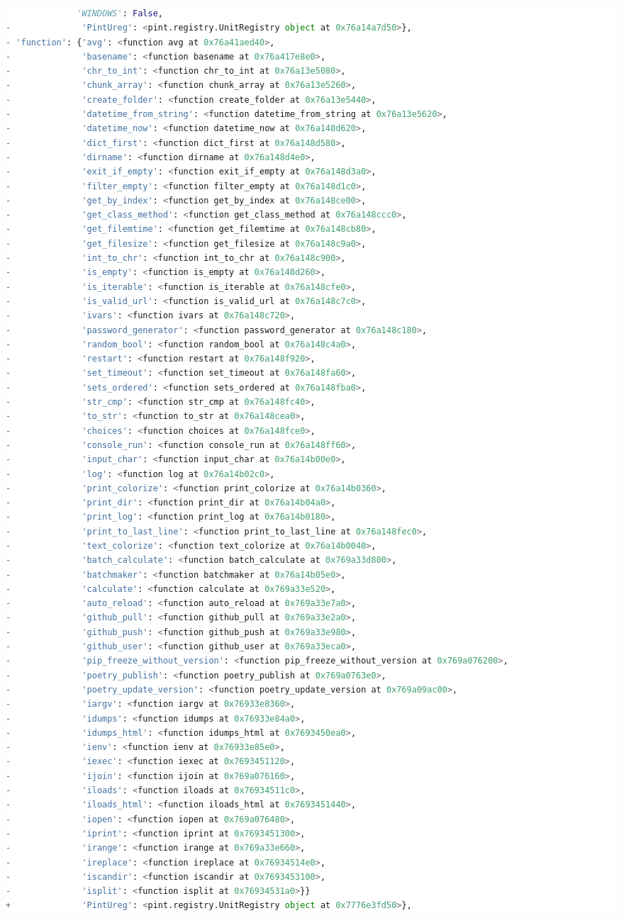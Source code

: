  ```py
               'WINDOWS': False,
-              'PintUreg': <pint.registry.UnitRegistry object at 0x76a14a7d50>},
- 'function': {'avg': <function avg at 0x76a41aed40>,
-              'basename': <function basename at 0x76a417e8e0>,
-              'chr_to_int': <function chr_to_int at 0x76a13e5080>,
-              'chunk_array': <function chunk_array at 0x76a13e5260>,
-              'create_folder': <function create_folder at 0x76a13e5440>,
-              'datetime_from_string': <function datetime_from_string at 0x76a13e5620>,
-              'datetime_now': <function datetime_now at 0x76a148d620>,
-              'dict_first': <function dict_first at 0x76a148d580>,
-              'dirname': <function dirname at 0x76a148d4e0>,
-              'exit_if_empty': <function exit_if_empty at 0x76a148d3a0>,
-              'filter_empty': <function filter_empty at 0x76a148d1c0>,
-              'get_by_index': <function get_by_index at 0x76a148ce00>,
-              'get_class_method': <function get_class_method at 0x76a148ccc0>,
-              'get_filemtime': <function get_filemtime at 0x76a148cb80>,
-              'get_filesize': <function get_filesize at 0x76a148c9a0>,
-              'int_to_chr': <function int_to_chr at 0x76a148c900>,
-              'is_empty': <function is_empty at 0x76a148d260>,
-              'is_iterable': <function is_iterable at 0x76a148cfe0>,
-              'is_valid_url': <function is_valid_url at 0x76a148c7c0>,
-              'ivars': <function ivars at 0x76a148c720>,
-              'password_generator': <function password_generator at 0x76a148c180>,
-              'random_bool': <function random_bool at 0x76a148c4a0>,
-              'restart': <function restart at 0x76a148f920>,
-              'set_timeout': <function set_timeout at 0x76a148fa60>,
-              'sets_ordered': <function sets_ordered at 0x76a148fba0>,
-              'str_cmp': <function str_cmp at 0x76a148fc40>,
-              'to_str': <function to_str at 0x76a148cea0>,
-              'choices': <function choices at 0x76a148fce0>,
-              'console_run': <function console_run at 0x76a148ff60>,
-              'input_char': <function input_char at 0x76a14b00e0>,
-              'log': <function log at 0x76a14b02c0>,
-              'print_colorize': <function print_colorize at 0x76a14b0360>,
-              'print_dir': <function print_dir at 0x76a14b04a0>,
-              'print_log': <function print_log at 0x76a14b0180>,
-              'print_to_last_line': <function print_to_last_line at 0x76a148fec0>,
-              'text_colorize': <function text_colorize at 0x76a14b0040>,
-              'batch_calculate': <function batch_calculate at 0x769a33d800>,
-              'batchmaker': <function batchmaker at 0x76a14b05e0>,
-              'calculate': <function calculate at 0x769a33e520>,
-              'auto_reload': <function auto_reload at 0x769a33e7a0>,
-              'github_pull': <function github_pull at 0x769a33e2a0>,
-              'github_push': <function github_push at 0x769a33e980>,
-              'github_user': <function github_user at 0x769a33eca0>,
-              'pip_freeze_without_version': <function pip_freeze_without_version at 0x769a076200>,
-              'poetry_publish': <function poetry_publish at 0x769a0763e0>,
-              'poetry_update_version': <function poetry_update_version at 0x769a09ac00>,
-              'iargv': <function iargv at 0x76933e8360>,
-              'idumps': <function idumps at 0x76933e84a0>,
-              'idumps_html': <function idumps_html at 0x7693450ea0>,
-              'ienv': <function ienv at 0x76933e85e0>,
-              'iexec': <function iexec at 0x7693451120>,
-              'ijoin': <function ijoin at 0x769a076160>,
-              'iloads': <function iloads at 0x76934511c0>,
-              'iloads_html': <function iloads_html at 0x7693451440>,
-              'iopen': <function iopen at 0x769a076480>,
-              'iprint': <function iprint at 0x7693451300>,
-              'irange': <function irange at 0x769a33e660>,
-              'ireplace': <function ireplace at 0x76934514e0>,
-              'iscandir': <function iscandir at 0x7693453100>,
-              'isplit': <function isplit at 0x76934531a0>}}
+              'PintUreg': <pint.registry.UnitRegistry object at 0x7776e3fd50>},
 ```